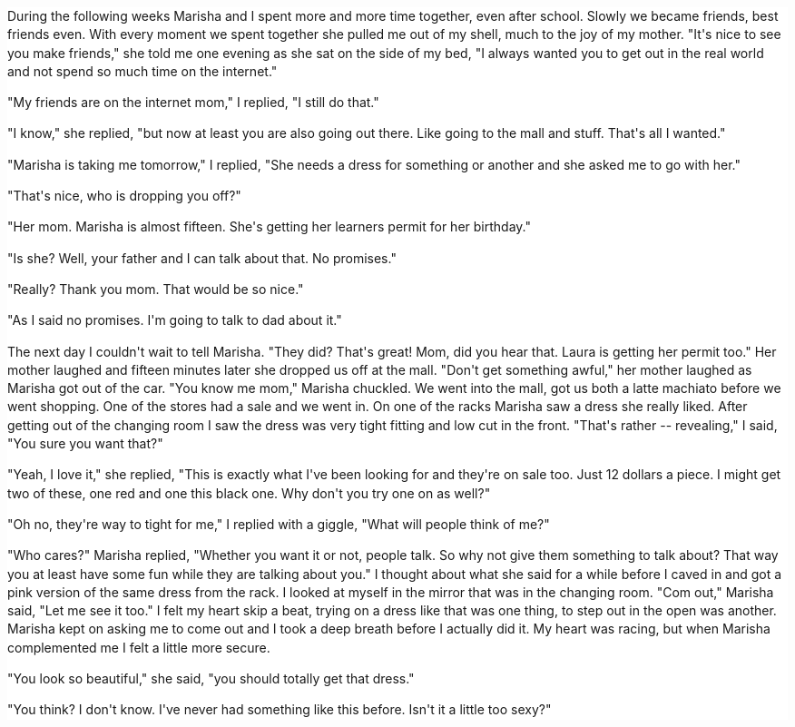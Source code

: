 During the following weeks Marisha and I spent more and more time together,
even after school. Slowly we became friends, best friends even. With every
moment we spent together she pulled me out of my shell, much to the joy of my
mother. "It's nice to see you make friends," she told me one evening as she sat
on the side of my bed, "I always wanted you to get out in the real world and
not spend so much time on the internet."

"My friends are on the internet mom," I replied, "I still do that."

"I know," she replied, "but now at least you are also going out there. Like
going to the mall and stuff. That's all I wanted."

"Marisha is taking me tomorrow," I replied, "She needs a dress for something or
another and she asked me to go with her."

"That's nice, who is dropping you off?"

"Her mom. Marisha is almost fifteen. She's getting her learners permit for her
birthday."

"Is she? Well, your father and I can talk about that. No promises."

"Really? Thank you mom. That would be so nice."

"As I said no promises. I'm going to talk to dad about it."

The next day I couldn't wait to tell Marisha. "They did? That's great! Mom, did
you hear that. Laura is getting her permit too." Her mother laughed and fifteen
minutes later she dropped us off at the mall. "Don't get something awful," her
mother laughed as Marisha got out of the car. "You know me mom," Marisha
chuckled. We went into the mall, got us both a latte machiato before we went
shopping. One of the stores had a sale and we went in. On one of the racks
Marisha saw a dress she really liked. After getting out of the changing room I
saw the dress was very tight fitting and low cut in the front. "That's rather
-- revealing," I said, "You sure you want that?"

"Yeah, I love it," she replied, "This is exactly what I've been looking for and
they're on sale too. Just 12 dollars a piece. I might get two of these, one red
and one this black one. Why don't you try one on as well?"

"Oh no, they're way to tight for me," I replied with a giggle, "What will
people think of me?"

"Who cares?" Marisha replied, "Whether you want it or not, people talk. So why
not give them something to talk about? That way you at least have some fun
while they are talking about you." I thought about what she said for a while
before I caved in and got a pink version of the same dress from the rack. I
looked at myself in the mirror that was in the changing room. "Com out,"
Marisha said, "Let me see it too." I felt my heart skip a beat, trying on a
dress like that was one thing, to step out in the open was another. Marisha
kept on asking me to come out and I took a deep breath before I actually did
it. My heart was racing, but when Marisha complemented me I felt a little more
secure.

"You look so beautiful," she said, "you should totally get that dress."

"You think? I don't know. I've never had something like this before. Isn't it a
little too sexy?"
